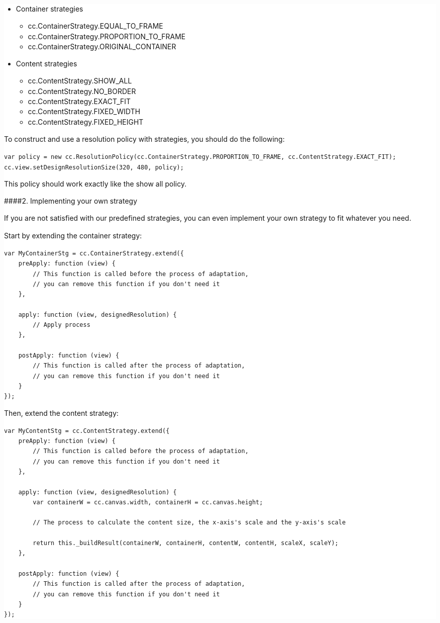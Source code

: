 - Container strategies
    - cc.ContainerStrategy.EQUAL\_TO\_FRAME
    - cc.ContainerStrategy.PROPORTION\_TO\_FRAME
    - cc.ContainerStrategy.ORIGINAL\_CONTAINER

- Content strategies
    - cc.ContentStrategy.SHOW\_ALL
    - cc.ContentStrategy.NO\_BORDER
    - cc.ContentStrategy.EXACT\_FIT
    - cc.ContentStrategy.FIXED\_WIDTH
    - cc.ContentStrategy.FIXED\_HEIGHT

To construct and use a resolution policy with strategies, you should do the following:

```
var policy = new cc.ResolutionPolicy(cc.ContainerStrategy.PROPORTION_TO_FRAME, cc.ContentStrategy.EXACT_FIT);
cc.view.setDesignResolutionSize(320, 480, policy);
```

This policy should work exactly like the show all policy.

####2. Implementing your own strategy

If you are not satisfied with our predefined strategies, you can even implement your own strategy to fit whatever you need.

Start by extending the container strategy:

```
var MyContainerStg = cc.ContainerStrategy.extend({
    preApply: function (view) {
        // This function is called before the process of adaptation,
        // you can remove this function if you don't need it
    },

    apply: function (view, designedResolution) {
        // Apply process
    },

    postApply: function (view) {
        // This function is called after the process of adaptation,
        // you can remove this function if you don't need it
    }
});
```

Then, extend the content strategy:

```
var MyContentStg = cc.ContentStrategy.extend({
    preApply: function (view) {
        // This function is called before the process of adaptation,
        // you can remove this function if you don't need it
    },

    apply: function (view, designedResolution) {
        var containerW = cc.canvas.width, containerH = cc.canvas.height;
      
        // The process to calculate the content size, the x-axis's scale and the y-axis's scale

        return this._buildResult(containerW, containerH, contentW, contentH, scaleX, scaleY);
    },

    postApply: function (view) {
        // This function is called after the process of adaptation,
        // you can remove this function if you don't need it
    }
});
```